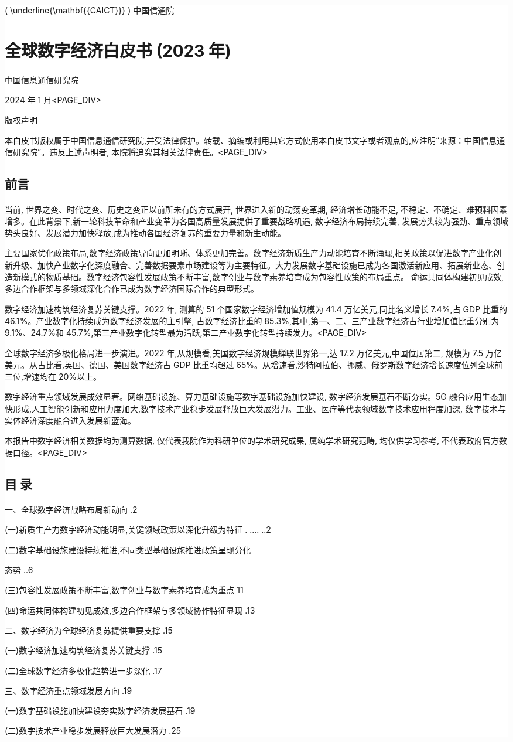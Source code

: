 \( \underline{\mathbf{{CAICT}}} \) 中国信通院

# 全球数字经济白皮书 (2023 年)

中国信息通信研究院

2024 年 1 月<PAGE_DIV> 

版权声明

本白皮书版权属于中国信息通信研究院,并受法律保护。转载、摘编或利用其它方式使用本白皮书文字或者观点的,应注明“来源：中国信息通信研究院”。违反上述声明者, 本院将追究其相关法律责任。<PAGE_DIV> 

## 前言

当前, 世界之变、时代之变、历史之变正以前所未有的方式展开, 世界进入新的动荡变革期, 经济增长动能不足, 不稳定、不确定、难预料因素增多。在此背景下,新一轮科技革命和产业变革为各国高质量发展提供了重要战略机遇, 数字经济布局持续完善, 发展势头较为强劲、重点领域势头良好、发展潜力加快释放,成为推动各国经济复苏的重要力量和新生动能。

主要国家优化政策布局,数字经济政策导向更加明晰、体系更加完善。数字经济新质生产力动能培育不断涌现,相关政策以促进数字产业化创新升级、加快产业数字化深度融合、完善数据要素市场建设等为主要特征。大力发展数字基础设施已成为各国激活新应用、拓展新业态、创造新模式的物质基础。数字经济包容性发展政策不断丰富,数字创业与数字素养培育成为包容性政策的布局重点。 命运共同体构建初见成效,多边合作框架与多领域深化合作已成为数字经济国际合作的典型形式。

数字经济加速构筑经济复苏关键支撑。2022 年, 测算的 51 个国家数字经济增加值规模为 41.4 万亿美元,同比名义增长 7.4%,占 GDP 比重的 46.1%。产业数字化持续成为数字经济发展的主引擎, 占数字经济比重的 85.3%,其中,第一、二、三产业数字经济占行业增加值比重分别为 9.1%、24.7%和 45.7%,第三产业数字化转型最为活跃,第二产业数字化转型持续发力。<PAGE_DIV> 

全球数字经济多极化格局进一步演进。2022 年,从规模看,美国数字经济规模蝉联世界第一,达 17.2 万亿美元,中国位居第二, 规模为 7.5 万亿美元。从占比看,英国、德国、美国数字经济占 GDP 比重均超过 65%。从增速看,沙特阿拉伯、挪威、俄罗斯数字经济增长速度位列全球前三位,增速均在 20%以上。

数字经济重点领域发展成效显著。网络基础设施、算力基础设施等数字基础设施加快建设, 数字经济发展基石不断夯实。5G 融合应用生态加快形成,人工智能创新和应用力度加大,数字技术产业稳步发展释放巨大发展潜力。工业、医疗等代表领域数字技术应用程度加深, 数字技术与实体经济深度融合进入发展新蓝海。

本报告中数字经济相关数据均为测算数据, 仅代表我院作为科研单位的学术研究成果, 属纯学术研究范畴, 均仅供学习参考, 不代表政府官方数据口径。<PAGE_DIV> 

## 目 录

一、全球数字经济战略布局新动向 .2

(一)新质生产力数字经济动能明显,关键领域政策以深化升级为特征 . .... ..2

(二)数字基础设施建设持续推进,不同类型基础设施推进政策呈现分化

态势 ..6

(三)包容性发展政策不断丰富,数字创业与数字素养培育成为重点 11

(四)命运共同体构建初见成效,多边合作框架与多领域协作特征显现 .13

二、数字经济为全球经济复苏提供重要支撑 .15

(一)数字经济加速构筑经济复苏关键支撑 .15

(二)全球数字经济多极化趋势进一步深化 .17

三、数字经济重点领域发展方向 .19

(一)数字基础设施加快建设夯实数字经济发展基石 .19

(二)数字技术产业稳步发展释放巨大发展潜力 .25
